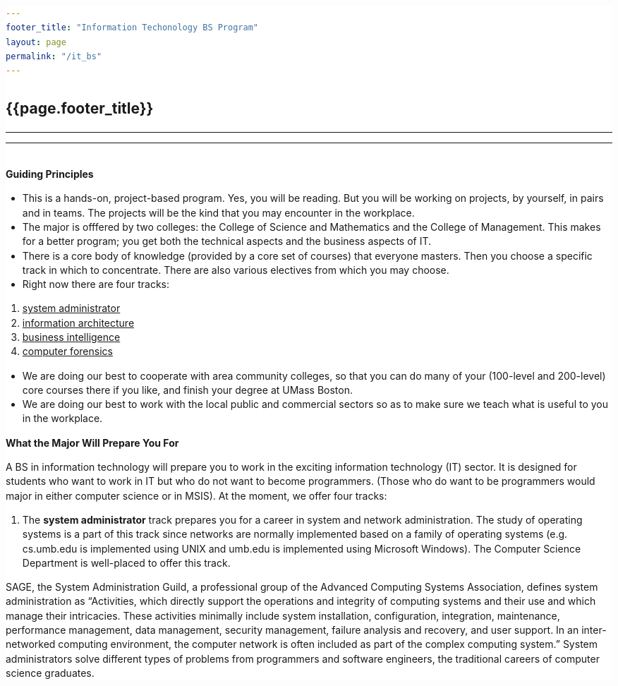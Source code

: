 ```yaml
---
footer_title: "Information Techonology BS Program"
layout: page
permalink: "/it_bs"
---
```


## {{page.footer_title}}

---

---

\
**Guiding Principles**

- This is a hands-on, project-based program. Yes, you will be reading. But you will be working on projects, by yourself, in pairs and in teams. The projects will be the kind that you may encounter in the workplace.
- The major is offfered by two colleges: the College of Science and Mathematics and the College of Management. This makes for a better program; you get both the technical aspects and the business aspects of IT.
- There is a core body of knowledge (provided by a core set of courses) that everyone masters. Then you choose a specific track in which to concentrate. There are also various electives from which you may choose.
- Right now there are four tracks:

1.  [system administrator](#a1)
2.  [information architecture](#a2)
3.  [business intelligence](#a3)
4.  [computer forensics](#a4)

- We are doing our best to cooperate with area community colleges, so that you can do many of your (100-level and 200-level) core courses there if you like, and finish your degree at UMass Boston.
- We are doing our best to work with the local public and commercial sectors so as to make sure we teach what is useful to you in the workplace.

**What the Major Will Prepare You For**

A BS in information technology will prepare you to work in the exciting information technology (IT) sector. It is designed for students who want to work in IT but who do not want to become programmers. (Those who do want to be programmers would major in either computer science or in MSIS).
At the moment, we offer four tracks:
<a name= "a1"></a>

1.  The **system administrator** track prepares you for a career in system and network administration. The study of operating systems is a part of this track since networks are normally implemented based on a family of operating systems (e.g. cs.umb.edu is implemented using UNIX and umb.edu is implemented using Microsoft Windows). The Computer Science Department is well-placed to offer this track.

SAGE, the System Administration Guild, a professional group of the Advanced Computing Systems Association, defines system administration as “Activities, which directly support the operations and integrity of computing systems and their use and which manage their intricacies. These activities minimally include system installation, configuration, integration, maintenance, performance management, data management, security management, failure analysis and recovery, and user support. In an inter-networked computing environment, the computer network is often included as part of the complex computing system.” System administrators solve different types of problems from programmers and software engineers, the traditional careers of computer science graduates.
